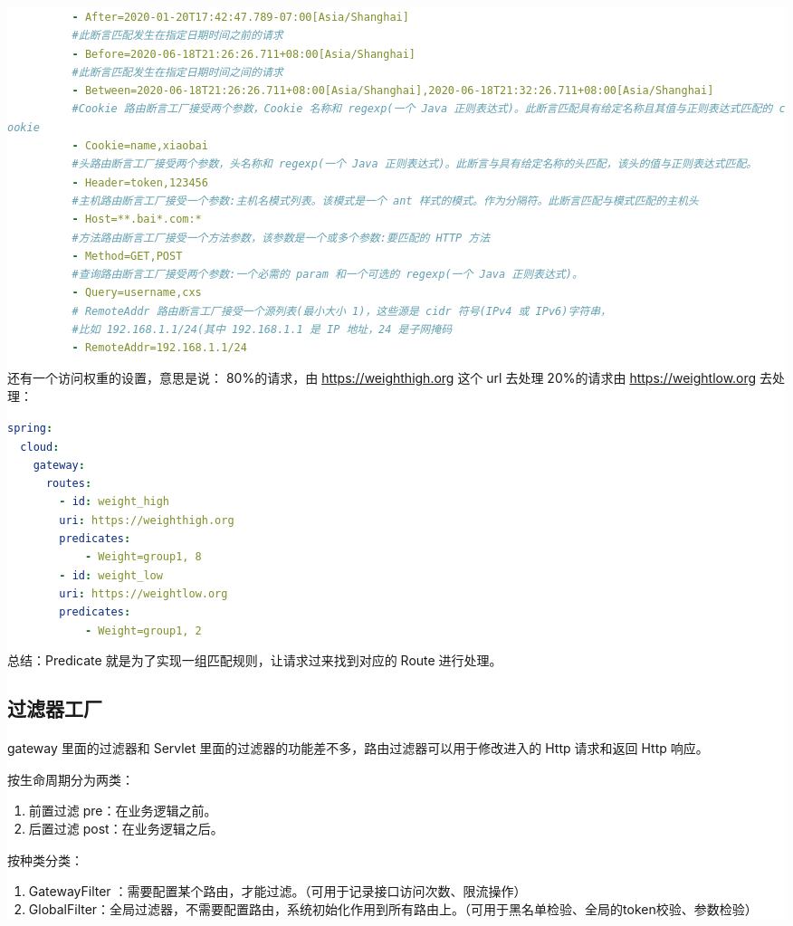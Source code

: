 ```yaml
          - After=2020-01-20T17:42:47.789-07:00[Asia/Shanghai] 
          #此断言匹配发生在指定日期时间之前的请求
          - Before=2020-06-18T21:26:26.711+08:00[Asia/Shanghai] 
          #此断言匹配发生在指定日期时间之间的请求
          - Between=2020-06-18T21:26:26.711+08:00[Asia/Shanghai],2020-06-18T21:32:26.711+08:00[Asia/Shanghai] 
          #Cookie 路由断言工厂接受两个参数，Cookie 名称和 regexp(一个 Java 正则表达式)。此断言匹配具有给定名称且其值与正则表达式匹配的 cookie
          - Cookie=name,xiaobai 
          #头路由断言工厂接受两个参数，头名称和 regexp(一个 Java 正则表达式)。此断言与具有给定名称的头匹配，该头的值与正则表达式匹配。
          - Header=token,123456 
          #主机路由断言工厂接受一个参数:主机名模式列表。该模式是一个 ant 样式的模式。作为分隔符。此断言匹配与模式匹配的主机头
          - Host=**.bai*.com:* 
          #方法路由断言工厂接受一个方法参数，该参数是一个或多个参数:要匹配的 HTTP 方法
          - Method=GET,POST 
          #查询路由断言工厂接受两个参数:一个必需的 param 和一个可选的 regexp(一个 Java 正则表达式)。
          - Query=username,cxs 
          # RemoteAddr 路由断言工厂接受一个源列表(最小大小 1)，这些源是 cidr 符号(IPv4 或 IPv6)字符串，
          #比如 192.168.1.1/24(其中 192.168.1.1 是 IP 地址，24 是子网掩码
          - RemoteAddr=192.168.1.1/24 
```

还有一个访问权重的设置，意思是说： 80%的请求，由 https://weighthigh.org 这个 url 去处理 20%的请求由 https://weightlow.org 去处理：

```yaml
spring:
  cloud:
    gateway:
      routes:
        - id: weight_high
        uri: https://weighthigh.org
        predicates:
        	- Weight=group1, 8
        - id: weight_low
        uri: https://weightlow.org
        predicates:
        	- Weight=group1, 2
```

总结：Predicate 就是为了实现一组匹配规则，让请求过来找到对应的 Route 进行处理。

## 过滤器工厂

gateway 里面的过滤器和 Servlet 里面的过滤器的功能差不多，路由过滤器可以用于修改进入的 Http 请求和返回 Http 响应。

按生命周期分为两类：

1. 前置过滤 pre：在业务逻辑之前。
2. 后置过滤 post：在业务逻辑之后。

按种类分类：

1. GatewayFilter ：需要配置某个路由，才能过滤。（可用于记录接口访问次数、限流操作）
2. GlobalFilter：全局过滤器，不需要配置路由，系统初始化作用到所有路由上。（可用于黑名单检验、全局的token校验、参数检验）

